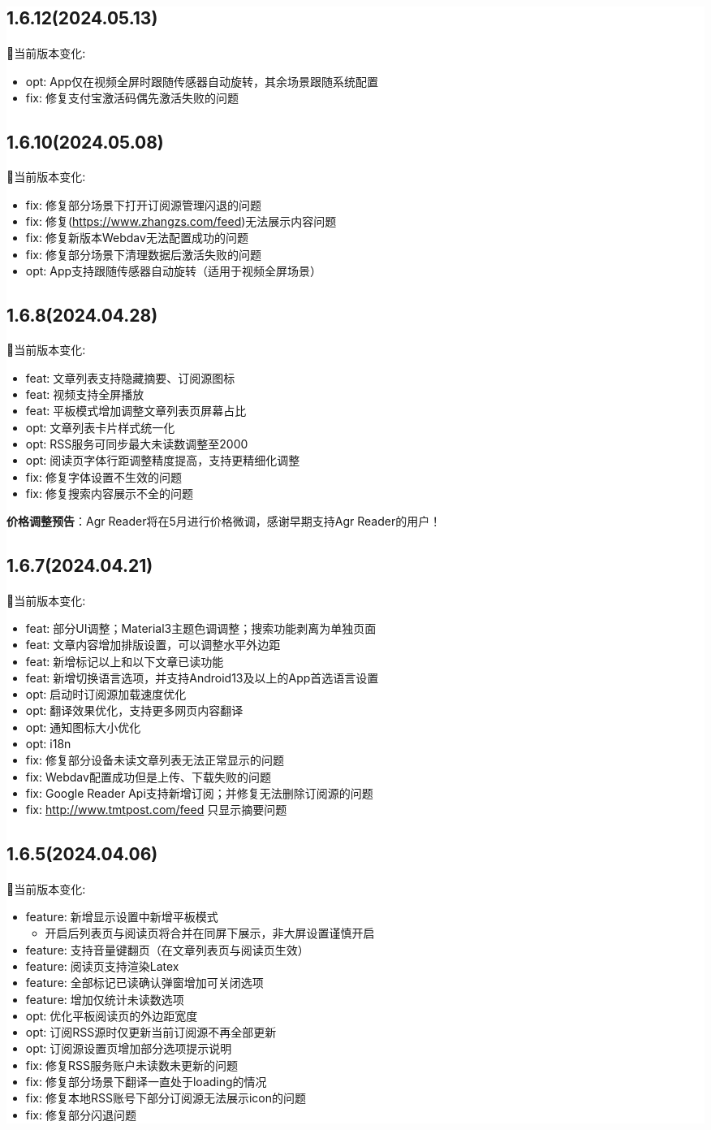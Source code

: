 ## 1.6.12(2024.05.13)
🥰当前版本变化: 
- opt: App仅在视频全屏时跟随传感器自动旋转，其余场景跟随系统配置
- fix: 修复支付宝激活码偶先激活失败的问题

## 1.6.10(2024.05.08)
🥰当前版本变化: 
- fix: 修复部分场景下打开订阅源管理闪退的问题
- fix: 修复(https://www.zhangzs.com/feed)无法展示内容问题
- fix: 修复新版本Webdav无法配置成功的问题
- fix: 修复部分场景下清理数据后激活失败的问题
- opt: App支持跟随传感器自动旋转（适用于视频全屏场景）

## 1.6.8(2024.04.28)
🥰当前版本变化: 
- feat: 文章列表支持隐藏摘要、订阅源图标
- feat: 视频支持全屏播放
- feat: 平板模式增加调整文章列表页屏幕占比
- opt: 文章列表卡片样式统一化
- opt: RSS服务可同步最大未读数调整至2000
- opt: 阅读页字体行距调整精度提高，支持更精细化调整
- fix: 修复字体设置不生效的问题
- fix: 修复搜索内容展示不全的问题

**价格调整预告**：Agr Reader将在5月进行价格微调，感谢早期支持Agr Reader的用户！

## 1.6.7(2024.04.21)
🥰当前版本变化: 
- feat: 部分UI调整；Material3主题色调调整；搜索功能剥离为单独页面
- feat: 文章内容增加排版设置，可以调整水平外边距
- feat: 新增标记以上和以下文章已读功能
- feat: 新增切换语言选项，并支持Android13及以上的App首选语言设置
- opt: 启动时订阅源加载速度优化
- opt: 翻译效果优化，支持更多网页内容翻译
- opt: 通知图标大小优化
- opt: i18n
- fix: 修复部分设备未读文章列表无法正常显示的问题
- fix: Webdav配置成功但是上传、下载失败的问题
- fix: Google Reader Api支持新增订阅；并修复无法删除订阅源的问题
- fix: http://www.tmtpost.com/feed 只显示摘要问题
  
## 1.6.5(2024.04.06)
🥰当前版本变化: 
- feature: 新增显示设置中新增平板模式
  - 开启后列表页与阅读页将合并在同屏下展示，非大屏设置谨慎开启
- feature: 支持音量键翻页（在文章列表页与阅读页生效）
- feature: 阅读页支持渲染Latex
- feature: 全部标记已读确认弹窗增加可关闭选项
- feature: 增加仅统计未读数选项
- opt: 优化平板阅读页的外边距宽度
- opt: 订阅RSS源时仅更新当前订阅源不再全部更新
- opt: 订阅源设置页增加部分选项提示说明
- fix: 修复RSS服务账户未读数未更新的问题
- fix: 修复部分场景下翻译一直处于loading的情况
- fix: 修复本地RSS账号下部分订阅源无法展示icon的问题
- fix: 修复部分闪退问题
